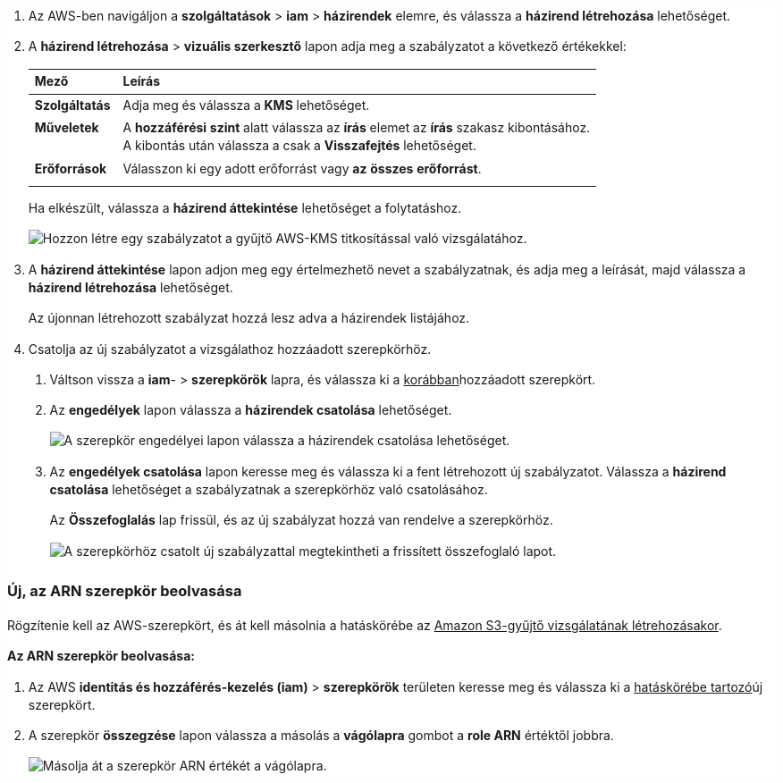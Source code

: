 1. Az AWS-ben navigáljon a **szolgáltatások**  >   **iam**  >   **házirendek** elemre, és válassza a **házirend létrehozása** lehetőséget.

1. A **házirend létrehozása**  >  **vizuális szerkesztő** lapon adja meg a szabályzatot a következő értékekkel:

    |Mező  |Leírás  |
    |---------|---------|
    |**Szolgáltatás**     |  Adja meg és válassza a **KMS** lehetőséget.       |
    |**Műveletek**     | A **hozzáférési szint** alatt válassza az **írás** elemet az **írás** szakasz kibontásához.<br>A kibontás után válassza a csak a **Visszafejtés** lehetőséget.        |
    |**Erőforrások**     |Válasszon ki egy adott erőforrást vagy **az összes erőforrást**.         |
    | | |

    Ha elkészült, válassza a **házirend áttekintése** lehetőséget a folytatáshoz.

    ![Hozzon létre egy szabályzatot a gyűjtő AWS-KMS titkosítással való vizsgálatához.](./media/register-scan-amazon-s3/create-policy-kms.png)

1. A **házirend áttekintése** lapon adjon meg egy értelmezhető nevet a szabályzatnak, és adja meg a leírását, majd válassza a **házirend létrehozása** lehetőséget.

    Az újonnan létrehozott szabályzat hozzá lesz adva a házirendek listájához.

1. Csatolja az új szabályzatot a vizsgálathoz hozzáadott szerepkörhöz.

    1. Váltson vissza a **iam**-  >  **szerepkörök** lapra, és válassza ki a [korábban](#create-a-new-aws-role-for-purview)hozzáadott szerepkört.

    1. Az **engedélyek** lapon válassza a **házirendek csatolása** lehetőséget.

        ![A szerepkör engedélyei lapon válassza a házirendek csatolása lehetőséget.](./media/register-scan-amazon-s3/iam-attach-policies.png)

    1. Az **engedélyek csatolása** lapon keresse meg és válassza ki a fent létrehozott új szabályzatot. Válassza a **házirend csatolása** lehetőséget a szabályzatnak a szerepkörhöz való csatolásához.

        Az **Összefoglalás** lap frissül, és az új szabályzat hozzá van rendelve a szerepkörhöz.

        ![A szerepkörhöz csatolt új szabályzattal megtekintheti a frissített összefoglaló lapot.](./media/register-scan-amazon-s3/attach-policy-role.png)

### <a name="retrieve-your-new-role-arn"></a>Új, az ARN szerepkör beolvasása

Rögzítenie kell az AWS-szerepkört, és át kell másolnia a hatáskörébe az [Amazon S3-gyűjtő vizsgálatának létrehozásakor](#create-a-scan-for-one-or-more-amazon-s3-buckets).

**Az ARN szerepkör beolvasása:**

1. Az AWS **identitás és hozzáférés-kezelés (iam)**  >  **szerepkörök** területen keresse meg és válassza ki a [hatáskörébe tartozó](#create-a-purview-credential-for-your-aws-bucket-scan)új szerepkört.

1. A szerepkör **összegzése** lapon válassza a másolás a **vágólapra** gombot a **role ARN** értéktől jobbra.

    ![Másolja át a szerepkör ARN értékét a vágólapra.](./media/register-scan-amazon-s3/aws-copy-role-purview.png)

